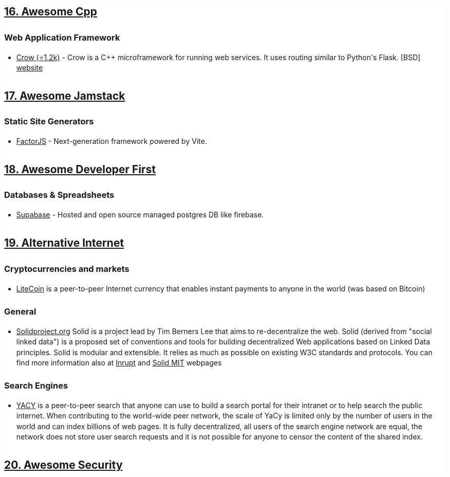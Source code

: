 ## [16. Awesome Cpp](/content/fffaraz/awesome-cpp/week/README.md)

### Web Application Framework

*   [Crow (⭐1.2k)](https://github.com/CrowCpp/Crow) - Crow is a C++ microframework for running web services. It uses routing similar to Python's Flask. \[BSD] [website](https://crowcpp.org)

## [17. Awesome Jamstack](/content/automata/awesome-jamstack/week/README.md)

### Static Site Generators

*   [FactorJS](https://www.factorjs.org) - Next-generation framework powered by Vite.

## [18. Awesome Developer First](/content/agamm/awesome-developer-first/week/README.md)

### Databases & Spreadsheets

*   [Supabase](https://supabase.io/) - Hosted and open source managed postgres DB like firebase.

## [19. Alternative Internet](/content/redecentralize/alternative-internet/week/README.md)

### Cryptocurrencies and markets

*   [LiteCoin](https://litecoin.org/)  is a peer-to-peer Internet currency that enables instant payments to anyone in the world (was based on Bitcoin)

### General

*   [Solidproject.org](https://solidproject.org/) Solid is a project lead by Tim Berners Lee that aims to re-decentralize the web. Solid (derived from "social linked data") is a proposed set of conventions and tools for building decentralized Web applications based on Linked Data principles. Solid is modular and extensible. It relies as much as possible on existing W3C standards and protocols. You can find more information also at [Inrupt](https://inrupt.com/solid) and [Solid MIT](https://solid.mit.edu/) webpages

### Search Engines

*   [YACY](http://www.yacy.net/en/) is a peer-to-peer search that anyone can use to build a search portal for their intranet or to help search the public internet. When contributing to the world-wide peer network, the scale of YaCy is limited only by the number of users in the world and can index billions of web pages. It is fully decentralized, all users of the search engine network are equal, the network does not store user search requests and it is not possible for anyone to censor the content of the shared index.

## [20. Awesome Security](/content/sbilly/awesome-security/week/README.md)
